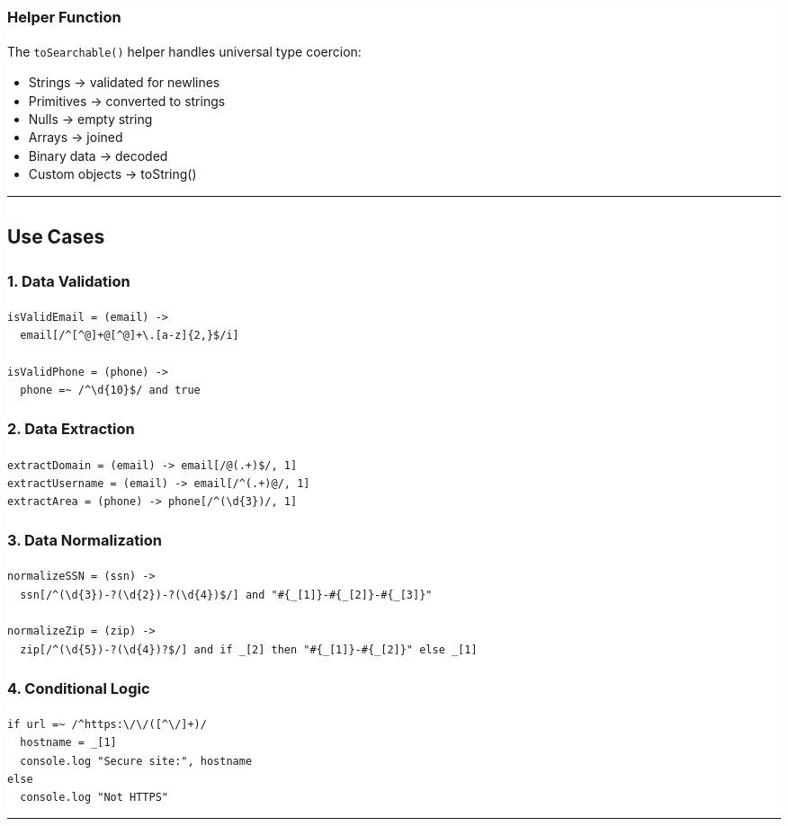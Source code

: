 ### Helper Function

The `toSearchable()` helper handles universal type coercion:
- Strings → validated for newlines
- Primitives → converted to strings
- Nulls → empty string
- Arrays → joined
- Binary data → decoded
- Custom objects → toString()

---

## Use Cases

### 1. Data Validation

```rip
isValidEmail = (email) ->
  email[/^[^@]+@[^@]+\.[a-z]{2,}$/i]

isValidPhone = (phone) ->
  phone =~ /^\d{10}$/ and true
```

### 2. Data Extraction

```rip
extractDomain = (email) -> email[/@(.+)$/, 1]
extractUsername = (email) -> email[/^(.+)@/, 1]
extractArea = (phone) -> phone[/^(\d{3})/, 1]
```

### 3. Data Normalization

```rip
normalizeSSN = (ssn) ->
  ssn[/^(\d{3})-?(\d{2})-?(\d{4})$/] and "#{_[1]}-#{_[2]}-#{_[3]}"

normalizeZip = (zip) ->
  zip[/^(\d{5})-?(\d{4})?$/] and if _[2] then "#{_[1]}-#{_[2]}" else _[1]
```

### 4. Conditional Logic

```rip
if url =~ /^https:\/\/([^\/]+)/
  hostname = _[1]
  console.log "Secure site:", hostname
else
  console.log "Not HTTPS"
```

---
